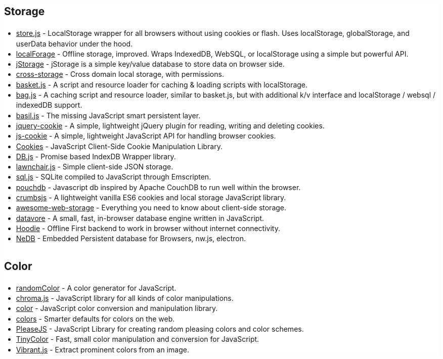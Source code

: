 
## Storage

- [store.js](https://github.com/marcuswestin/store.js) - LocalStorage wrapper for all browsers without using cookies or flash. Uses localStorage, globalStorage, and userData behavior under the hood.
- [localForage](https://github.com/mozilla/localForage) - Offline storage, improved. Wraps IndexedDB, WebSQL, or localStorage using a simple but powerful API.
- [jStorage](https://github.com/andris9/jStorage) - jStorage is a simple key/value database to store data on browser side.
- [cross-storage](https://github.com/zendesk/cross-storage) - Cross domain local storage, with permissions.
- [basket.js](https://github.com/addyosmani/basket.js) - A script and resource loader for caching & loading scripts with localStorage.
- [bag.js](https://github.com/nodeca/bag.js) - A caching script and resource loader, similar to basket.js, but with additional k/v interface and localStorage / websql / indexedDB support.
- [basil.js](https://github.com/Wisembly/basil.js) - The missing JavaScript smart persistent layer.
- [jquery-cookie](https://github.com/carhartl/jquery-cookie) - A simple, lightweight jQuery plugin for reading, writing and deleting cookies.
- [js-cookie](https://github.com/js-cookie/js-cookie) - A simple, lightweight JavaScript API for handling browser cookies.
- [Cookies](https://github.com/ScottHamper/Cookies) - JavaScript Client-Side Cookie Manipulation Library.
- [DB.js](https://github.com/aaronpowell/db.js/) - Promise based IndexDB Wrapper library.
- [lawnchair.js](https://github.com/brianleroux/lawnchair/) - Simple client-side JSON storage.
- [sql.js](https://github.com/kripken/sql.js) - SQLite compiled to JavaScript through Emscripten.
- [pouchdb](https://github.com/pouchdb/pouchdb) - Javascript db inspired by Apache CouchDB to run well within the browser.
- [crumbsjs](https://github.com/nirtz89/crumbsjs) - A lightweight vanilla ES6 cookies and local storage JavaScript library.
- [awesome-web-storage](https://github.com/softvar/awesome-web-storage) - Everything you need to know about client-side storage.
- [datavore](https://github.com/StanfordHCI/datavore) - A small, fast, in-browser database engine written in JavaScript.
- [Hoodie](https://github.com/hoodiehq/hoodie) - Offline First backend to work in browser without internet connectivity.
- [NeDB](https://github.com/louischatriot/nedb) - Embedded Persistent database for Browsers, nw.js, electron.

## Color

- [randomColor](https://github.com/davidmerfield/randomColor) - A color generator for JavaScript.
- [chroma.js](https://github.com/gka/chroma.js) - JavaScript library for all kinds of color manipulations.
- [color](https://github.com/Qix-/color) - JavaScript color conversion and manipulation library.
- [colors](https://github.com/mrmrs/colors) - Smarter defaults for colors on the web.
- [PleaseJS](https://github.com/Fooidge/PleaseJS) - JavaScript Library for creating random pleasing colors and color schemes.
- [TinyColor](https://github.com/bgrins/TinyColor) - Fast, small color manipulation and conversion for JavaScript.
- [Vibrant.js](https://github.com/jariz/vibrant.js/) - Extract prominent colors from an image.
